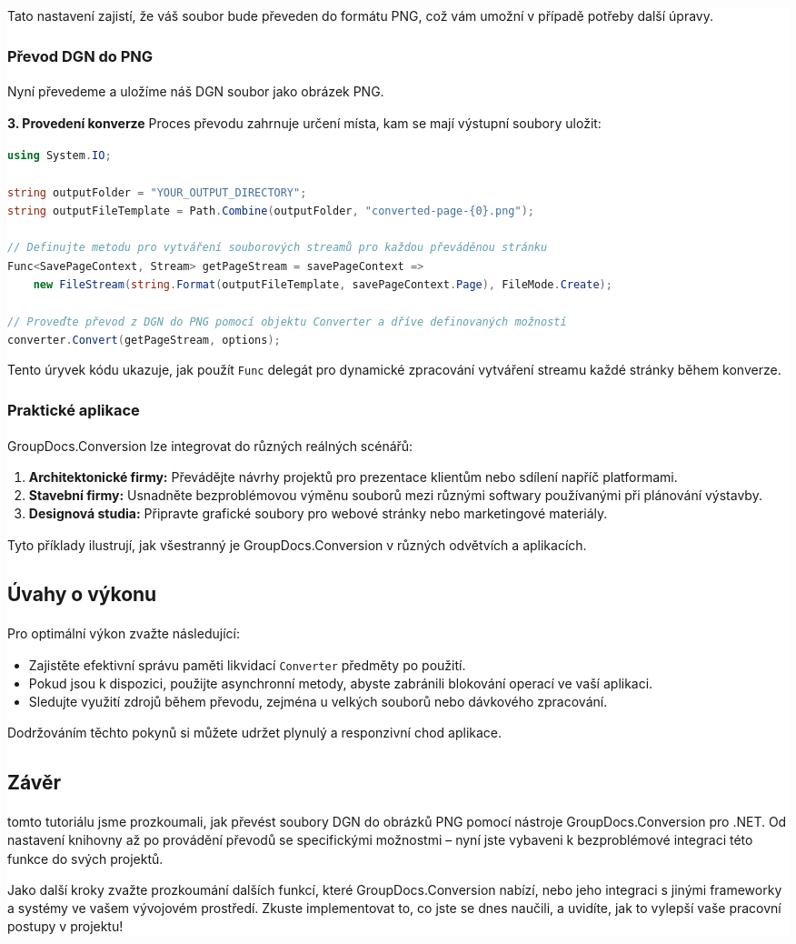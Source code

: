 Tato nastavení zajistí, že váš soubor bude převeden do formátu PNG, což vám umožní v případě potřeby další úpravy.

### Převod DGN do PNG

Nyní převedeme a uložíme náš DGN soubor jako obrázek PNG.

**3. Provedení konverze**
Proces převodu zahrnuje určení místa, kam se mají výstupní soubory uložit:
```csharp
using System.IO;

string outputFolder = "YOUR_OUTPUT_DIRECTORY";
string outputFileTemplate = Path.Combine(outputFolder, "converted-page-{0}.png");

// Definujte metodu pro vytváření souborových streamů pro každou převáděnou stránku
Func<SavePageContext, Stream> getPageStream = savePageContext =>
    new FileStream(string.Format(outputFileTemplate, savePageContext.Page), FileMode.Create);

// Proveďte převod z DGN do PNG pomocí objektu Converter a dříve definovaných možností
converter.Convert(getPageStream, options);
```

Tento úryvek kódu ukazuje, jak použít `Func` delegát pro dynamické zpracování vytváření streamu každé stránky během konverze.

### Praktické aplikace

GroupDocs.Conversion lze integrovat do různých reálných scénářů:
1. **Architektonické firmy:** Převádějte návrhy projektů pro prezentace klientům nebo sdílení napříč platformami.
2. **Stavební firmy:** Usnadněte bezproblémovou výměnu souborů mezi různými softwary používanými při plánování výstavby.
3. **Designová studia:** Připravte grafické soubory pro webové stránky nebo marketingové materiály.

Tyto příklady ilustrují, jak všestranný je GroupDocs.Conversion v různých odvětvích a aplikacích.

## Úvahy o výkonu

Pro optimální výkon zvažte následující:
- Zajistěte efektivní správu paměti likvidací `Converter` předměty po použití.
- Pokud jsou k dispozici, použijte asynchronní metody, abyste zabránili blokování operací ve vaší aplikaci.
- Sledujte využití zdrojů během převodu, zejména u velkých souborů nebo dávkového zpracování.

Dodržováním těchto pokynů si můžete udržet plynulý a responzivní chod aplikace.

## Závěr

tomto tutoriálu jsme prozkoumali, jak převést soubory DGN do obrázků PNG pomocí nástroje GroupDocs.Conversion pro .NET. Od nastavení knihovny až po provádění převodů se specifickými možnostmi – nyní jste vybaveni k bezproblémové integraci této funkce do svých projektů.

Jako další kroky zvažte prozkoumání dalších funkcí, které GroupDocs.Conversion nabízí, nebo jeho integraci s jinými frameworky a systémy ve vašem vývojovém prostředí. Zkuste implementovat to, co jste se dnes naučili, a uvidíte, jak to vylepší vaše pracovní postupy v projektu!
